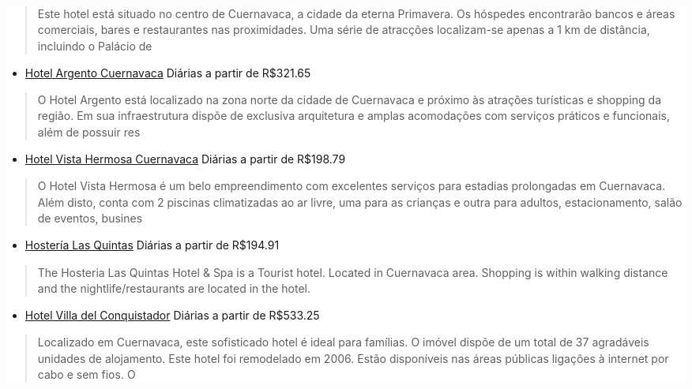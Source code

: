   > Este hotel está situado no centro de Cuernavaca, a cidade da eterna Primavera. Os hóspedes encontrarão bancos e áreas comerciais, bares e restaurantes nas proximidades. Uma série de atracções localizam-se apenas a 1 km de distância, incluindo o Palácio de
-    [Hotel Argento Cuernavaca](https://www.hurb.com/hoteis/cuernavaca/hotel-argento-cuernavaca-JNP-JP985281?cmp=18055) Diárias a partir de R$321.65
   > O Hotel Argento está localizado na zona norte da cidade de Cuernavaca e próximo às atrações turísticas e shopping da região. Em sua infraestrutura dispõe de exclusiva arquitetura e amplas acomodações com serviços práticos e funcionais, além de possuir res
-    [Hotel Vista Hermosa Cuernavaca](https://www.hurb.com/hoteis/cuernavaca/hotel-vista-hermosa-cuernavaca-JNP-JP983389?cmp=18055) Diárias a partir de R$198.79
   > O Hotel Vista Hermosa é um belo empreendimento com excelentes serviços para estadias prolongadas em Cuernavaca. Além disto, conta com 2 piscinas climatizadas ao ar livre, uma para as crianças e outra para adultos, estacionamento, salão de eventos, busines
-    [Hostería Las Quintas](https://www.hurb.com/hoteis/cuernavaca/hosteria-las-quintas-JNP-JP016443?cmp=18055) Diárias a partir de R$194.91
   > The Hosteria Las Quintas Hotel &amp; Spa is a Tourist hotel. Located in Cuernavaca area. Shopping is within walking distance and the nightlife/restaurants are located in the hotel.
-    [Hotel Villa del Conquistador](https://www.hurb.com/hoteis/cuernavaca/hotel-villa-del-conquistador-JNP-JP016441?cmp=18055) Diárias a partir de R$533.25
   > Localizado em Cuernavaca, este sofisticado hotel é ideal para famílias. O imóvel dispõe de um total de 37 agradáveis unidades de alojamento. Este hotel foi remodelado em 2006. Estão disponíveis nas áreas públicas ligações à internet por cabo e sem fios. O
